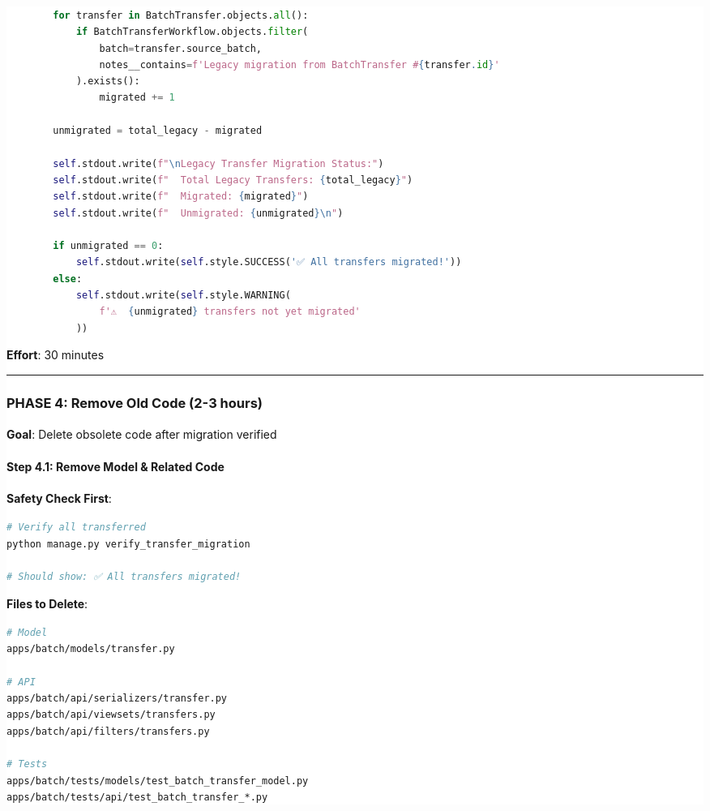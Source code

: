 ```python
        for transfer in BatchTransfer.objects.all():
            if BatchTransferWorkflow.objects.filter(
                batch=transfer.source_batch,
                notes__contains=f'Legacy migration from BatchTransfer #{transfer.id}'
            ).exists():
                migrated += 1
        
        unmigrated = total_legacy - migrated
        
        self.stdout.write(f"\nLegacy Transfer Migration Status:")
        self.stdout.write(f"  Total Legacy Transfers: {total_legacy}")
        self.stdout.write(f"  Migrated: {migrated}")
        self.stdout.write(f"  Unmigrated: {unmigrated}\n")
        
        if unmigrated == 0:
            self.stdout.write(self.style.SUCCESS('✅ All transfers migrated!'))
        else:
            self.stdout.write(self.style.WARNING(
                f'⚠️  {unmigrated} transfers not yet migrated'
            ))
```

**Effort**: 30 minutes

---

### **PHASE 4: Remove Old Code** (2-3 hours)

**Goal**: Delete obsolete code after migration verified

#### **Step 4.1: Remove Model & Related Code**

**Safety Check First**:
```bash
# Verify all transferred
python manage.py verify_transfer_migration

# Should show: ✅ All transfers migrated!
```

**Files to Delete**:
```bash
# Model
apps/batch/models/transfer.py

# API
apps/batch/api/serializers/transfer.py
apps/batch/api/viewsets/transfers.py
apps/batch/api/filters/transfers.py

# Tests
apps/batch/tests/models/test_batch_transfer_model.py
apps/batch/tests/api/test_batch_transfer_*.py
```
